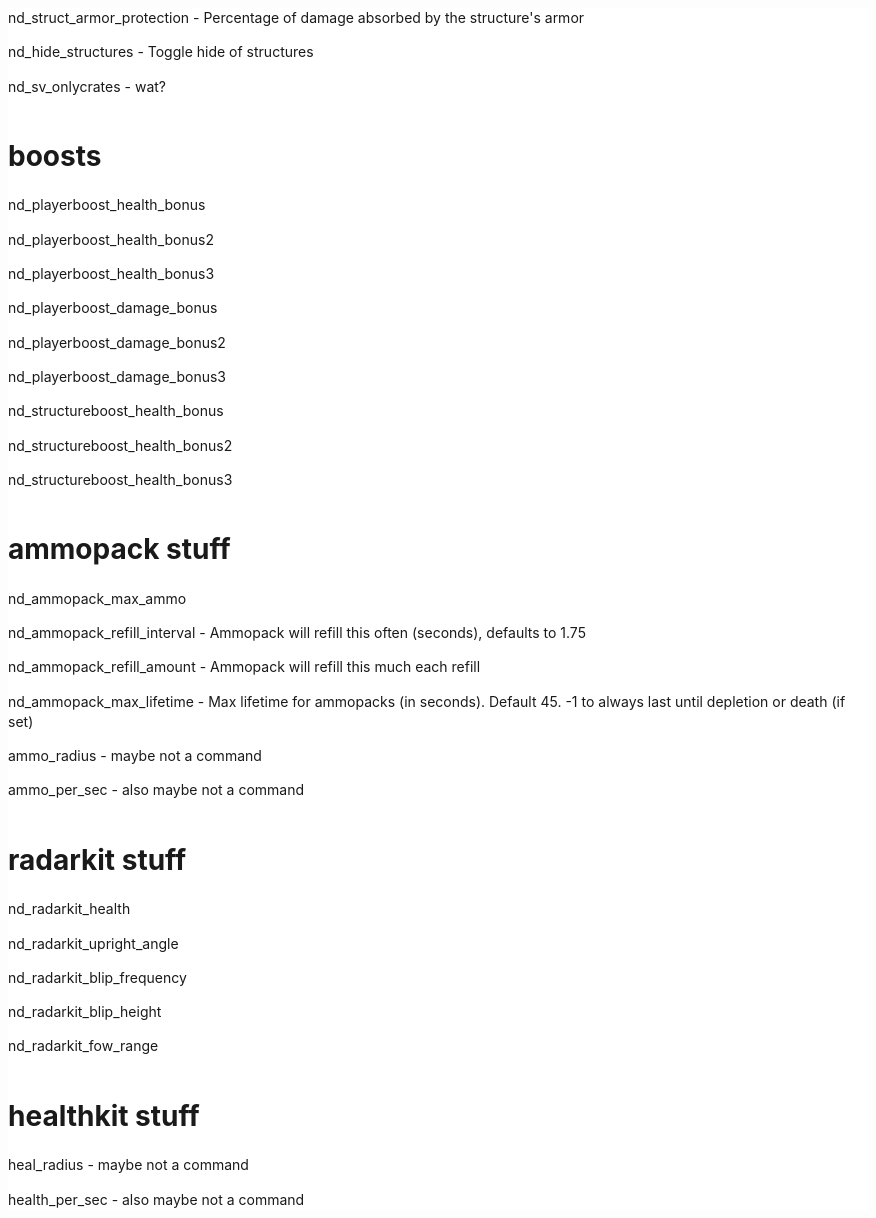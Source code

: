 nd_struct_armor_protection - Percentage of damage absorbed by the structure's armor

nd_hide_structures - Toggle hide of structures

nd_sv_onlycrates - wat?

# boosts
nd_playerboost_health_bonus

nd_playerboost_health_bonus2

nd_playerboost_health_bonus3

nd_playerboost_damage_bonus

nd_playerboost_damage_bonus2

nd_playerboost_damage_bonus3

nd_structureboost_health_bonus

nd_structureboost_health_bonus2

nd_structureboost_health_bonus3

# ammopack stuff
nd_ammopack_max_ammo

nd_ammopack_refill_interval - Ammopack will refill this often (seconds), defaults to 1.75

nd_ammopack_refill_amount - Ammopack will refill this much each refill

nd_ammopack_max_lifetime - Max lifetime for ammopacks (in seconds). Default 45. -1 to always last until depletion or death (if set)

ammo_radius - maybe not a command

ammo_per_sec - also maybe not a command

# radarkit stuff
nd_radarkit_health

nd_radarkit_upright_angle

nd_radarkit_blip_frequency

nd_radarkit_blip_height

nd_radarkit_fow_range

# healthkit stuff
heal_radius - maybe not a command

health_per_sec - also maybe not a command
